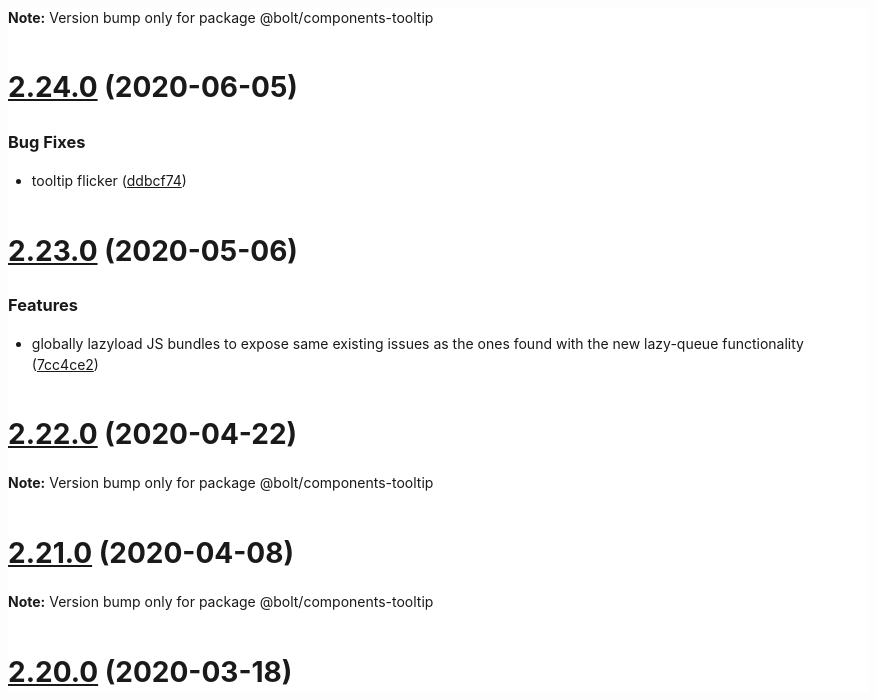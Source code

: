 **Note:** Version bump only for package @bolt/components-tooltip





# [2.24.0](https://github.com/bolt-design-system/bolt/tree/master/packages/components/bolt-tooltip/compare/v2.23.0...v2.24.0) (2020-06-05)


### Bug Fixes

* tooltip flicker ([ddbcf74](https://github.com/bolt-design-system/bolt/tree/master/packages/components/bolt-tooltip/commit/ddbcf7493047addb80f65b99c61055149d2f8cb5))





# [2.23.0](https://github.com/bolt-design-system/bolt/tree/master/packages/components/bolt-tooltip/compare/v2.22.1...v2.23.0) (2020-05-06)


### Features

* globally lazyload JS bundles to expose same existing issues as the ones found with the new lazy-queue functionality ([7cc4ce2](https://github.com/bolt-design-system/bolt/tree/master/packages/components/bolt-tooltip/commit/7cc4ce2fa9ce28dc4f9f37078762f106ca87729f))





# [2.22.0](https://github.com/bolt-design-system/bolt/tree/master/packages/components/bolt-tooltip/compare/v2.21.1...v2.22.0) (2020-04-22)

**Note:** Version bump only for package @bolt/components-tooltip





# [2.21.0](https://github.com/bolt-design-system/bolt/tree/master/packages/components/bolt-tooltip/compare/v2.20.2...v2.21.0) (2020-04-08)

**Note:** Version bump only for package @bolt/components-tooltip





# [2.20.0](https://github.com/bolt-design-system/bolt/tree/master/packages/components/bolt-tooltip/compare/v2.19.1...v2.20.0) (2020-03-18)
